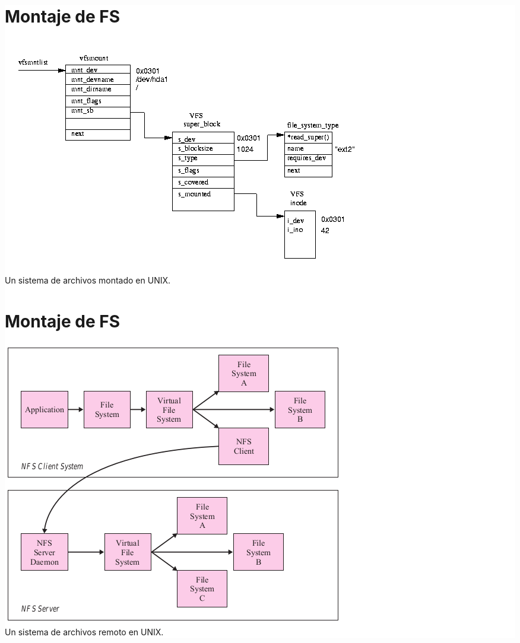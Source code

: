 
# Montaje de FS

![](./img/mounted.gif)<br/> 
Un sistema de archivos montado en UNIX.


# Montaje de FS

![](./img/nfs_via_vfs.png)<br/> 
Un sistema de archivos remoto en UNIX.
